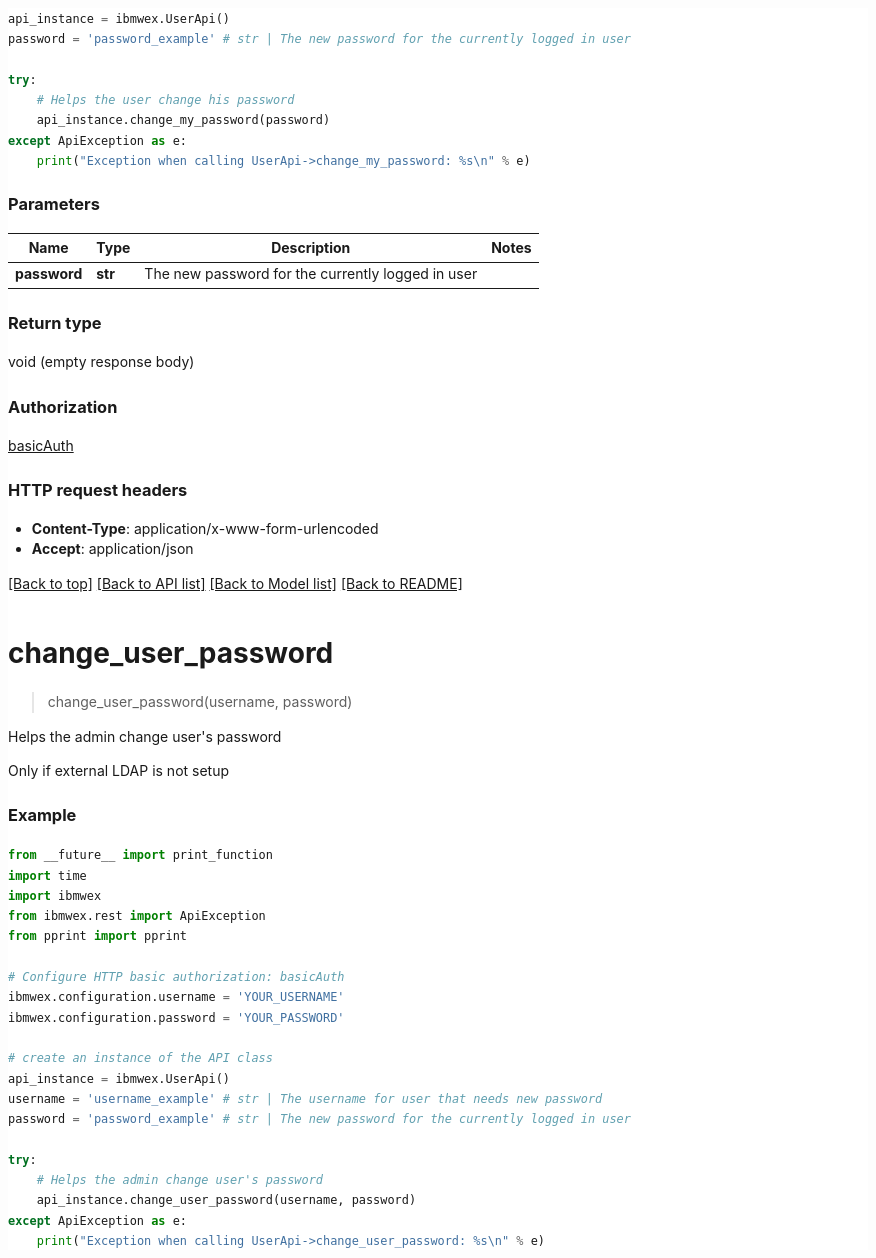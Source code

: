 ```python
api_instance = ibmwex.UserApi()
password = 'password_example' # str | The new password for the currently logged in user

try: 
    # Helps the user change his password
    api_instance.change_my_password(password)
except ApiException as e:
    print("Exception when calling UserApi->change_my_password: %s\n" % e)
```

### Parameters

Name | Type | Description  | Notes
------------- | ------------- | ------------- | -------------
 **password** | **str**| The new password for the currently logged in user | 

### Return type

void (empty response body)

### Authorization

[basicAuth](../README.md#basicAuth)

### HTTP request headers

 - **Content-Type**: application/x-www-form-urlencoded
 - **Accept**: application/json

[[Back to top]](#) [[Back to API list]](../README.md#documentation-for-api-endpoints) [[Back to Model list]](../README.md#documentation-for-models) [[Back to README]](../README.md)

# **change_user_password**
> change_user_password(username, password)

Helps the admin change user's password

Only if external LDAP is not setup

### Example 
```python
from __future__ import print_function
import time
import ibmwex
from ibmwex.rest import ApiException
from pprint import pprint

# Configure HTTP basic authorization: basicAuth
ibmwex.configuration.username = 'YOUR_USERNAME'
ibmwex.configuration.password = 'YOUR_PASSWORD'

# create an instance of the API class
api_instance = ibmwex.UserApi()
username = 'username_example' # str | The username for user that needs new password
password = 'password_example' # str | The new password for the currently logged in user

try: 
    # Helps the admin change user's password
    api_instance.change_user_password(username, password)
except ApiException as e:
    print("Exception when calling UserApi->change_user_password: %s\n" % e)
```
